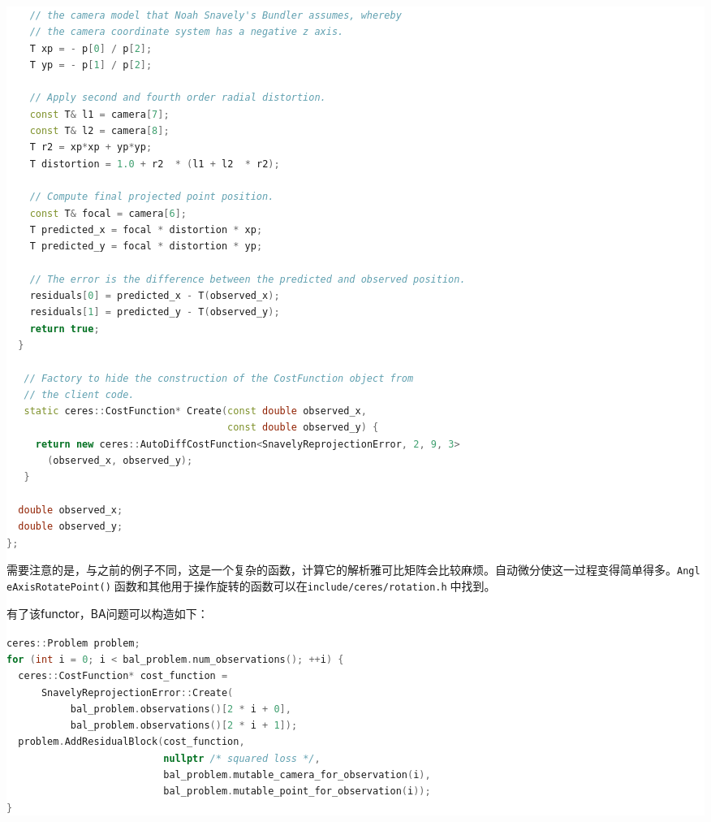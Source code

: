 ```c++
    // the camera model that Noah Snavely's Bundler assumes, whereby
    // the camera coordinate system has a negative z axis.
    T xp = - p[0] / p[2];
    T yp = - p[1] / p[2];

    // Apply second and fourth order radial distortion.
    const T& l1 = camera[7];
    const T& l2 = camera[8];
    T r2 = xp*xp + yp*yp;
    T distortion = 1.0 + r2  * (l1 + l2  * r2);

    // Compute final projected point position.
    const T& focal = camera[6];
    T predicted_x = focal * distortion * xp;
    T predicted_y = focal * distortion * yp;

    // The error is the difference between the predicted and observed position.
    residuals[0] = predicted_x - T(observed_x);
    residuals[1] = predicted_y - T(observed_y);
    return true;
  }

   // Factory to hide the construction of the CostFunction object from
   // the client code.
   static ceres::CostFunction* Create(const double observed_x,
                                      const double observed_y) {
     return new ceres::AutoDiffCostFunction<SnavelyReprojectionError, 2, 9, 3>
       (observed_x, observed_y);
   }

  double observed_x;
  double observed_y;
};
```

需要注意的是，与之前的例子不同，这是一个复杂的函数，计算它的解析雅可比矩阵会比较麻烦。自动微分使这一过程变得简单得多。`AngleAxisRotatePoint()` 函数和其他用于操作旋转的函数可以在`include/ceres/rotation.h` 中找到。

有了该functor，BA问题可以构造如下：

```c++
ceres::Problem problem;
for (int i = 0; i < bal_problem.num_observations(); ++i) {
  ceres::CostFunction* cost_function =
      SnavelyReprojectionError::Create(
           bal_problem.observations()[2 * i + 0],
           bal_problem.observations()[2 * i + 1]);
  problem.AddResidualBlock(cost_function,
                           nullptr /* squared loss */,
                           bal_problem.mutable_camera_for_observation(i),
                           bal_problem.mutable_point_for_observation(i));
}
```
